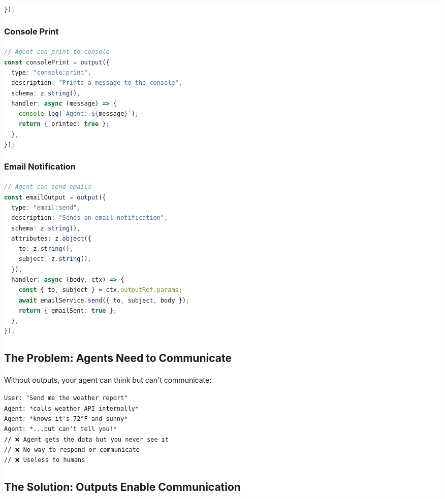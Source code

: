 ```typescript title="discord-output.ts"
});
```

### Console Print

```typescript title="console-output.ts"
// Agent can print to console
const consolePrint = output({
  type: "console:print",
  description: "Prints a message to the console",
  schema: z.string(),
  handler: async (message) => {
    console.log(`Agent: ${message}`);
    return { printed: true };
  },
});
```

### Email Notification

```typescript title="email-output.ts"
// Agent can send emails
const emailOutput = output({
  type: "email:send",
  description: "Sends an email notification",
  schema: z.string(),
  attributes: z.object({
    to: z.string(),
    subject: z.string(),
  }),
  handler: async (body, ctx) => {
    const { to, subject } = ctx.outputRef.params;
    await emailService.send({ to, subject, body });
    return { emailSent: true };
  },
});
```

## The Problem: Agents Need to Communicate

Without outputs, your agent can think but can't communicate:

```text title="silent-agent.txt"
User: "Send me the weather report"
Agent: *calls weather API internally*
Agent: *knows it's 72°F and sunny*
Agent: *...but can't tell you!*
// ❌ Agent gets the data but you never see it
// ❌ No way to respond or communicate
// ❌ Useless to humans
```

## The Solution: Outputs Enable Communication
